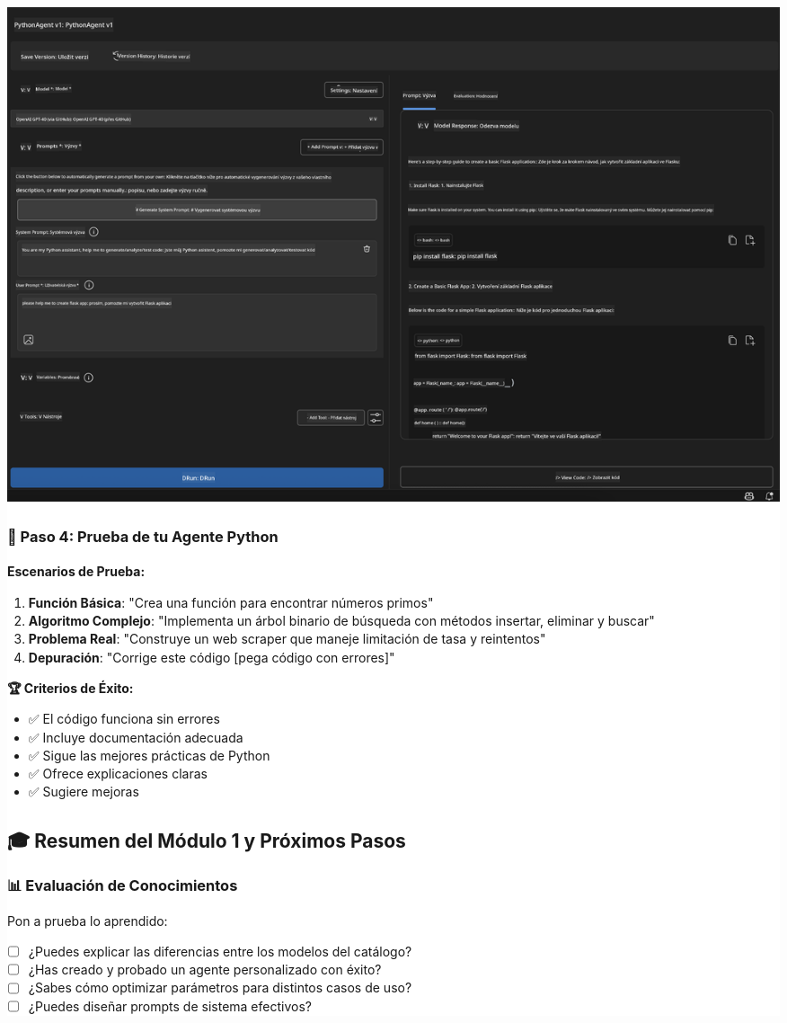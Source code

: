 ![Python Agent Configuration](../../../../translated_images/pythonagent.5e51b406401c165fcabfd66f2d943c27f46b5fed0f9fb73abefc9e91ca3489d4.cs.png)

### 🧪 Paso 4: Prueba de tu Agente Python

**Escenarios de Prueba:**
1. **Función Básica**: "Crea una función para encontrar números primos"
2. **Algoritmo Complejo**: "Implementa un árbol binario de búsqueda con métodos insertar, eliminar y buscar"
3. **Problema Real**: "Construye un web scraper que maneje limitación de tasa y reintentos"
4. **Depuración**: "Corrige este código [pega código con errores]"

**🏆 Criterios de Éxito:**
- ✅ El código funciona sin errores
- ✅ Incluye documentación adecuada
- ✅ Sigue las mejores prácticas de Python
- ✅ Ofrece explicaciones claras
- ✅ Sugiere mejoras

## 🎓 Resumen del Módulo 1 y Próximos Pasos

### 📊 Evaluación de Conocimientos

Pon a prueba lo aprendido:
- [ ] ¿Puedes explicar las diferencias entre los modelos del catálogo?
- [ ] ¿Has creado y probado un agente personalizado con éxito?
- [ ] ¿Sabes cómo optimizar parámetros para distintos casos de uso?
- [ ] ¿Puedes diseñar prompts de sistema efectivos?

